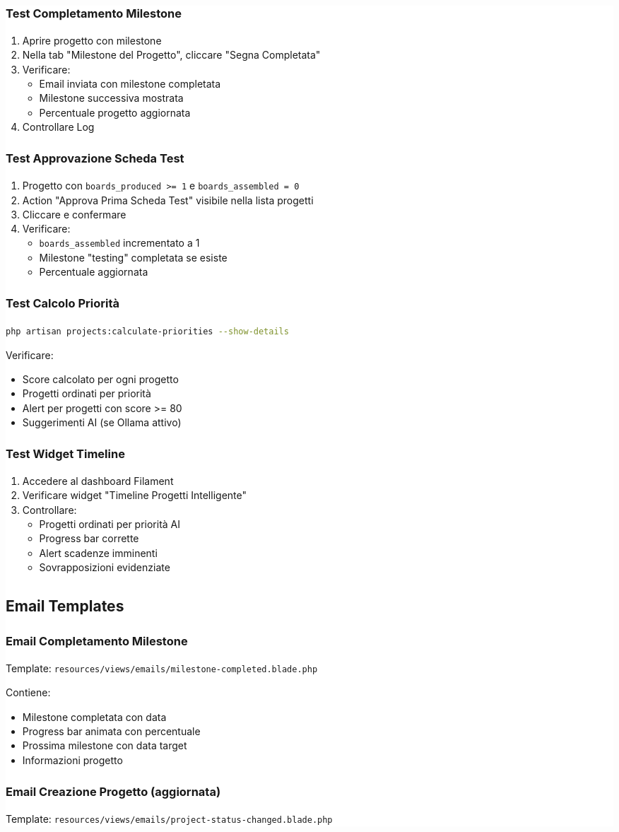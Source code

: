 ### Test Completamento Milestone
1. Aprire progetto con milestone
2. Nella tab "Milestone del Progetto", cliccare "Segna Completata"
3. Verificare:
   - Email inviata con milestone completata
   - Milestone successiva mostrata
   - Percentuale progetto aggiornata
4. Controllare Log

### Test Approvazione Scheda Test
1. Progetto con `boards_produced >= 1` e `boards_assembled = 0`
2. Action "Approva Prima Scheda Test" visibile nella lista progetti
3. Cliccare e confermare
4. Verificare:
   - `boards_assembled` incrementato a 1
   - Milestone "testing" completata se esiste
   - Percentuale aggiornata

### Test Calcolo Priorità
```bash
php artisan projects:calculate-priorities --show-details
```

Verificare:
- Score calcolato per ogni progetto
- Progetti ordinati per priorità
- Alert per progetti con score >= 80
- Suggerimenti AI (se Ollama attivo)

### Test Widget Timeline
1. Accedere al dashboard Filament
2. Verificare widget "Timeline Progetti Intelligente"
3. Controllare:
   - Progetti ordinati per priorità AI
   - Progress bar corrette
   - Alert scadenze imminenti
   - Sovrapposizioni evidenziate

## Email Templates

### Email Completamento Milestone
Template: `resources/views/emails/milestone-completed.blade.php`

Contiene:
- Milestone completata con data
- Progress bar animata con percentuale
- Prossima milestone con data target
- Informazioni progetto

### Email Creazione Progetto (aggiornata)
Template: `resources/views/emails/project-status-changed.blade.php`
